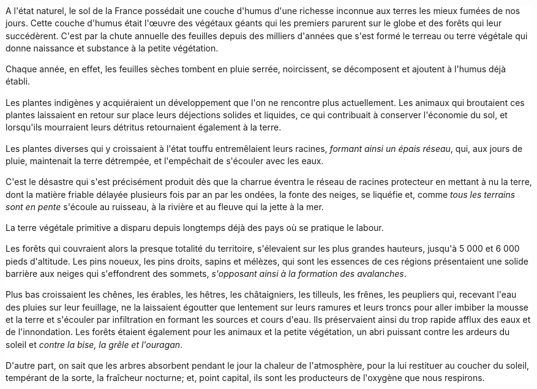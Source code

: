A l'état naturel, le sol de la France possédait une couche d'humus d'une richesse inconnue aux terres les mieux
fumées de nos jours. Cette couche d'humus était l'œuvre des végétaux géants qui les premiers parurent sur le
globe et des forêts qui leur succédèrent. C'est par la chute annuelle des feuilles depuis des milliers d'années que
s'est formé le terreau ou terre végétale qui donne naissance et substance à la petite végétation.

Chaque année, en effet, les feuilles sèches tombent en pluie serrée, noircissent, se décomposent et ajoutent à
l'humus déjà établi.

Les plantes indigènes y acquiéraient un développement que l'on ne rencontre plus actuellement. Les animaux qui
broutaient ces plantes laissaient en retour sur place leurs déjections solides et liquides, ce qui contribuait à
conserver l'économie du sol, et lorsqu'ils mourraient leurs détritus retournaient également à la terre.

Les plantes diverses qui y croissaient à l'état touffu entremêlaient leurs racines, *formant ainsi un épais
réseau*, qui, aux jours de pluie, maintenait la terre détrempée, et l'empêchait de s'écouler avec les eaux.

C'est le désastre qui s'est précisément produit dès que la charrue éventra le réseau de racines protecteur en
mettant à nu la terre, dont la matière friable délayée plusieurs fois par an par les ondées, la fonte des
neiges, se liquéfie et, comme *tous les terrains sont en pente* s'écoule au ruisseau, à la rivière et au fleuve
qui la jette à la mer.

La terre végétale primitive a disparu depuis longtemps déjà des pays où se pratique le labour.

Les forêts qui couvraient alors la presque totalité du territoire, s'élevaient sur les plus grandes hauteurs,
jusqu'à 5 000 et 6 000 pieds d'altitude. Les pins noueux, les pins droits, sapins et mélèzes, qui sont
les essences de ces régions présentaient une solide barrière aux neiges qui s'effondrent des sommets, *s'opposant
ainsi à la formation des avalanches*.

Plus bas croissaient les chênes, les érables, les hêtres, les châtaigniers, les tilleuls, les frênes, les
peupliers qui, recevant l'eau des pluies sur leur feuillage, ne la laissaient égoutter que lentement sur leurs
ramures et leurs troncs pour aller imbiber la mousse et la terre et s'écouler par infiltration en formant les
sources et cours d'eau. Ils préservaient ainsi du trop rapide afflux des eaux et de l'innondation. Les forêts
étaient également pour les animaux et la petite végétation, un abri puissant contre les ardeurs du soleil et
*contre la bise, la grêle et l'ouragan*.

D'autre part, on sait que les arbres absorbent pendant le jour la chaleur de l'atmosphère, pour la lui restituer 
au coucher du soleil, tempérant de la sorte, la fraîcheur nocturne; et, point capital, ils sont les producteurs 
de l'oxygène que nous respirons.
